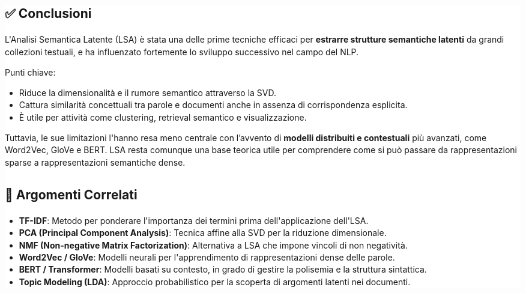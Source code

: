 ## ✅ Conclusioni

L'Analisi Semantica Latente (LSA) è stata una delle prime tecniche efficaci per **estrarre strutture semantiche latenti** da grandi collezioni testuali, e ha influenzato fortemente lo sviluppo successivo nel campo del NLP.

Punti chiave:

- Riduce la dimensionalità e il rumore semantico attraverso la SVD.
- Cattura similarità concettuali tra parole e documenti anche in assenza di corrispondenza esplicita.
- È utile per attività come clustering, retrieval semantico e visualizzazione.

Tuttavia, le sue limitazioni l'hanno resa meno centrale con l’avvento di **modelli distribuiti e contestuali** più avanzati, come Word2Vec, GloVe e BERT. LSA resta comunque una base teorica utile per comprendere come si può passare da rappresentazioni sparse a rappresentazioni semantiche dense.

## 🔗 Argomenti Correlati

- **TF-IDF**: Metodo per ponderare l'importanza dei termini prima dell'applicazione dell'LSA.
- **PCA (Principal Component Analysis)**: Tecnica affine alla SVD per la riduzione dimensionale.
- **NMF (Non-negative Matrix Factorization)**: Alternativa a LSA che impone vincoli di non negatività.
- **Word2Vec / GloVe**: Modelli neurali per l'apprendimento di rappresentazioni dense delle parole.
- **BERT / Transformer**: Modelli basati su contesto, in grado di gestire la polisemia e la struttura sintattica.
- **Topic Modeling (LDA)**: Approccio probabilistico per la scoperta di argomenti latenti nei documenti.
